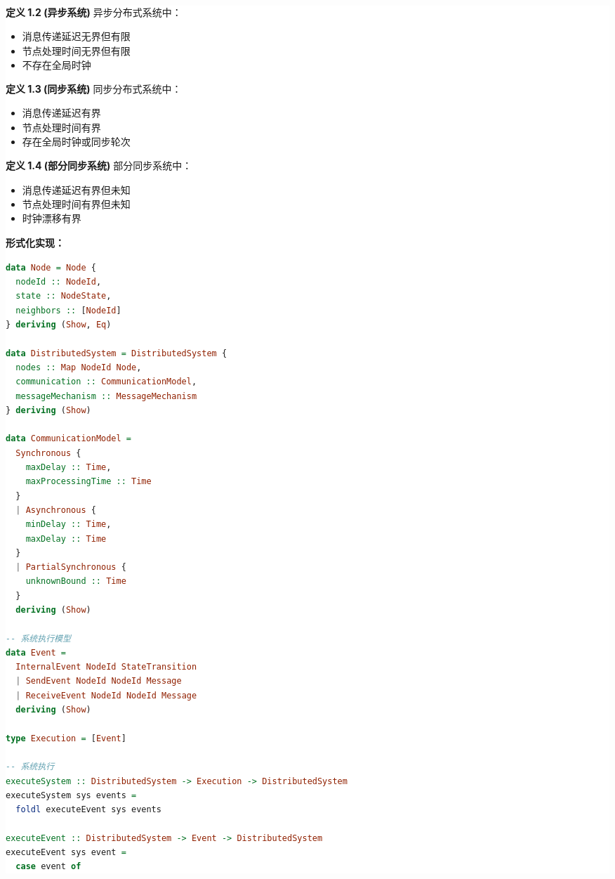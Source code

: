**定义 1.2 (异步系统)**
异步分布式系统中：

- 消息传递延迟无界但有限
- 节点处理时间无界但有限
- 不存在全局时钟

**定义 1.3 (同步系统)**
同步分布式系统中：

- 消息传递延迟有界
- 节点处理时间有界
- 存在全局时钟或同步轮次

**定义 1.4 (部分同步系统)**
部分同步系统中：

- 消息传递延迟有界但未知
- 节点处理时间有界但未知
- 时钟漂移有界

**形式化实现：**

```haskell
data Node = Node {
  nodeId :: NodeId,
  state :: NodeState,
  neighbors :: [NodeId]
} deriving (Show, Eq)

data DistributedSystem = DistributedSystem {
  nodes :: Map NodeId Node,
  communication :: CommunicationModel,
  messageMechanism :: MessageMechanism
} deriving (Show)

data CommunicationModel = 
  Synchronous {
    maxDelay :: Time,
    maxProcessingTime :: Time
  }
  | Asynchronous {
    minDelay :: Time,
    maxDelay :: Time
  }
  | PartialSynchronous {
    unknownBound :: Time
  }
  deriving (Show)

-- 系统执行模型
data Event = 
  InternalEvent NodeId StateTransition
  | SendEvent NodeId NodeId Message
  | ReceiveEvent NodeId NodeId Message
  deriving (Show)

type Execution = [Event]

-- 系统执行
executeSystem :: DistributedSystem -> Execution -> DistributedSystem
executeSystem sys events = 
  foldl executeEvent sys events

executeEvent :: DistributedSystem -> Event -> DistributedSystem
executeEvent sys event = 
  case event of
```